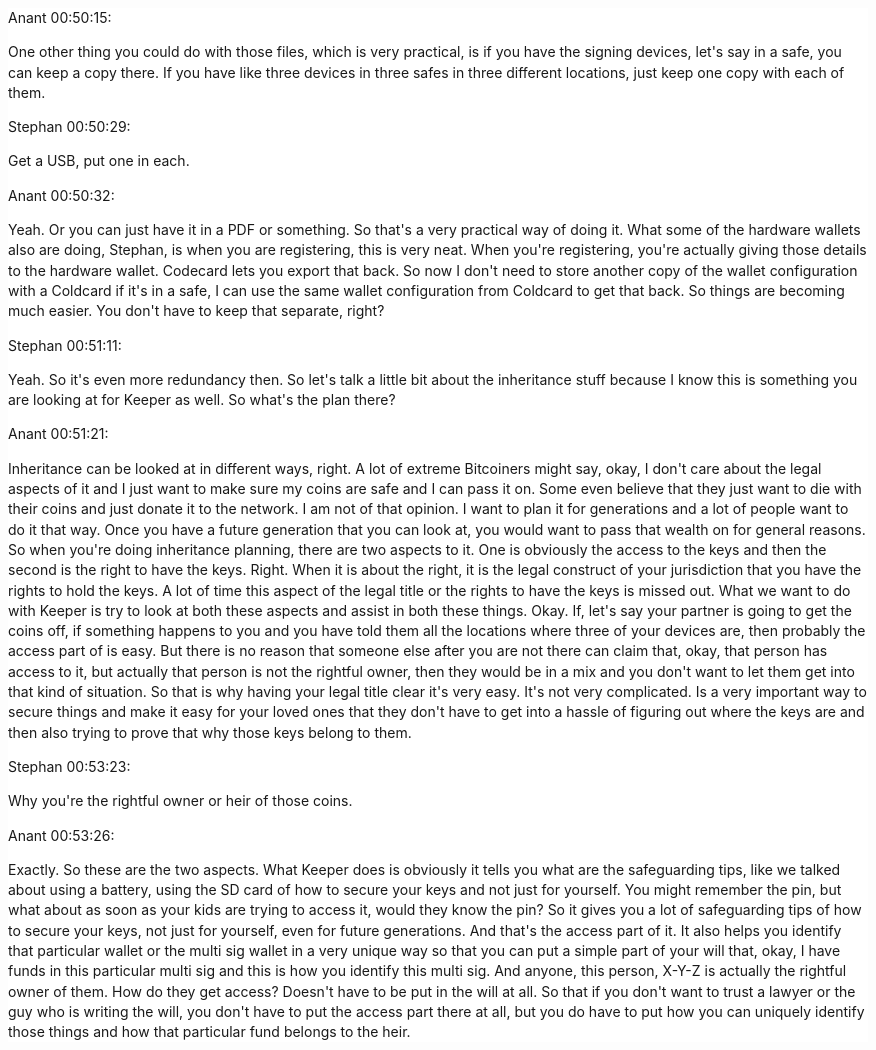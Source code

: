 Anant 00:50:15:

One other thing you could do with those files, which is very practical, is if you have the signing devices, let's say in a safe, you can keep a copy there. If you have like three devices in three safes in three different locations, just keep one copy with each of them.

Stephan 00:50:29:

Get a USB, put one in each.

Anant 00:50:32:

Yeah. Or you can just have it in a PDF or something. So that's a very practical way of doing it. What some of the hardware wallets also are doing, Stephan, is when you are registering, this is very neat. When you're registering, you're actually giving those details to the hardware wallet. Codecard lets you export that back. So now I don't need to store another copy of the wallet configuration with a Coldcard if it's in a safe, I can use the same wallet configuration from Coldcard to get that back. So things are becoming much easier. You don't have to keep that separate, right?

Stephan 00:51:11:

Yeah. So it's even more redundancy then. So let's talk a little bit about the inheritance stuff because I know this is something you are looking at for Keeper as well. So what's the plan there?

Anant 00:51:21:

Inheritance can be looked at in different ways, right. A lot of extreme Bitcoiners might say, okay, I don't care about the legal aspects of it and I just want to make sure my coins are safe and I can pass it on. Some even believe that they just want to die with their coins and just donate it to the network. I am not of that opinion. I want to plan it for generations and a lot of people want to do it that way. Once you have a future generation that you can look at, you would want to pass that wealth on for general reasons. So when you're doing inheritance planning, there are two aspects to it. One is obviously the access to the keys and then the second is the right to have the keys. Right. When it is about the right, it is the legal construct of your jurisdiction that you have the rights to hold the keys. A lot of time this aspect of the legal title or the rights to have the keys is missed out. What we want to do with Keeper is try to look at both these aspects and assist in both these things. Okay. If, let's say your partner is going to get the coins off, if something happens to you and you have told them all the locations where three of your devices are, then probably the access part of is easy. But there is no reason that someone else after you are not there can claim that, okay, that person has access to it, but actually that person is not the rightful owner, then they would be in a mix and you don't want to let them get into that kind of situation. So that is why having your legal title clear it's very easy. It's not very complicated. Is a very important way to secure things and make it easy for your loved ones that they don't have to get into a hassle of figuring out where the keys are and then also trying to prove that why those keys belong to them.

Stephan 00:53:23:

Why you're the rightful owner or heir of those coins.

Anant 00:53:26:

Exactly. So these are the two aspects. What Keeper does is obviously it tells you what are the safeguarding tips, like we talked about using a battery, using the SD card of how to secure your keys and not just for yourself. You might remember the pin, but what about as soon as your kids are trying to access it, would they know the pin? So it gives you a lot of safeguarding tips of how to secure your keys, not just for yourself, even for future generations. And that's the access part of it. It also helps you identify that particular wallet or the multi sig wallet in a very unique way so that you can put a simple part of your will that, okay, I have funds in this particular multi sig and this is how you identify this multi sig. And anyone, this person, X-Y-Z is actually the rightful owner of them. How do they get access? Doesn't have to be put in the will at all. So that if you don't want to trust a lawyer or the guy who is writing the will, you don't have to put the access part there at all, but you do have to put how you can uniquely identify those things and how that particular fund belongs to the heir.
